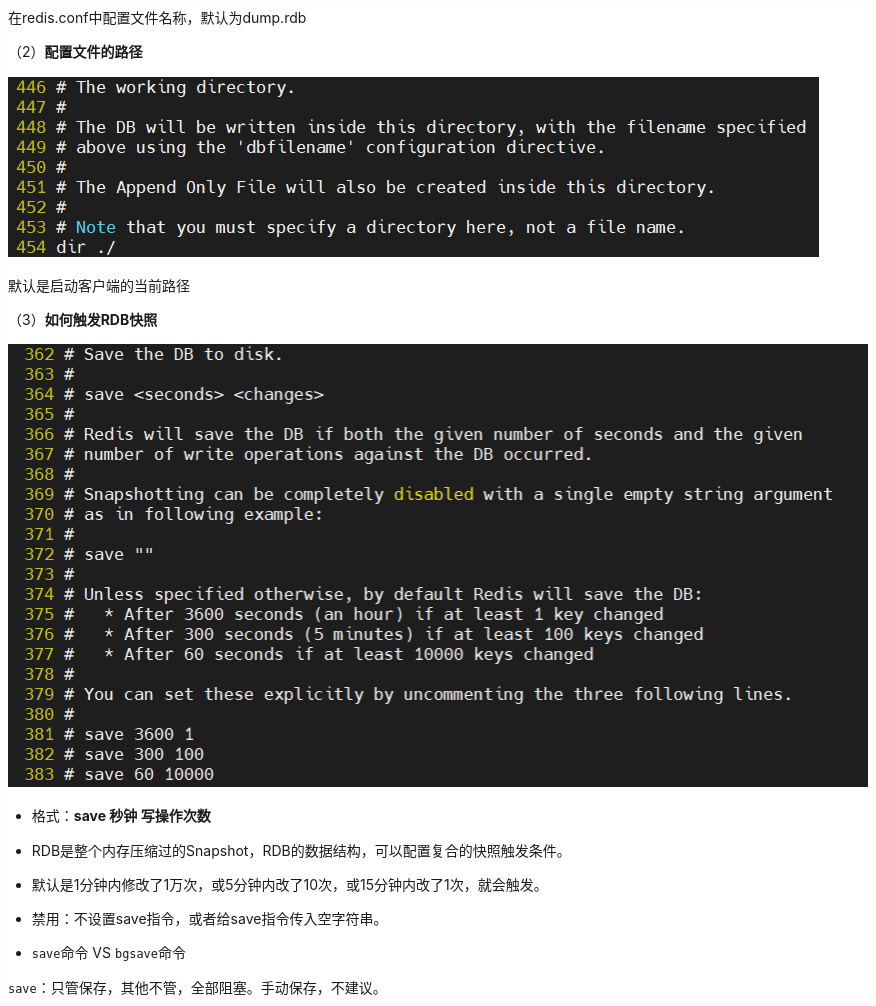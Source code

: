 在redis.conf中配置文件名称，默认为dump.rdb

（2）**配置文件的路径**

![image-20210807102238875](Redis从入门到放弃.assets/image-20210807102238875.png)

默认是启动客户端的当前路径

（3）**如何触发RDB快照**

![image-20210807102350542](Redis从入门到放弃.assets/image-20210807102350542.png)

- 格式：**save 秒钟 写操作次数**

- RDB是整个内存压缩过的Snapshot，RDB的数据结构，可以配置复合的快照触发条件。

- 默认是1分钟内修改了1万次，或5分钟内改了10次，或15分钟内改了1次，就会触发。

- 禁用：不设置save指令，或者给save指令传入空字符串。

- `save`命令 VS `bgsave`命令

`save`：只管保存，其他不管，全部阻塞。手动保存，不建议。
